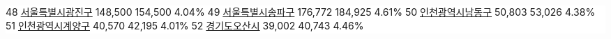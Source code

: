   <tr class="item">
    <td>48</td>
    <td><a href="/apt/서울특별시광진구">서울특별시광진구</a></td>
    <td>148,500</td>
    <td>154,500</td>
    <td>4.04%</td>
  </tr>

  <tr class="item">
    <td>49</td>
    <td><a href="/apt/서울특별시송파구">서울특별시송파구</a></td>
    <td>176,772</td>
    <td>184,925</td>
    <td>4.61%</td>
  </tr>

  <tr class="item">
    <td>50</td>
    <td><a href="/apt/인천광역시남동구">인천광역시남동구</a></td>
    <td>50,803</td>
    <td>53,026</td>
    <td>4.38%</td>
  </tr>

  <tr>
    <td colspan="5">
      <script async src="https://pagead2.googlesyndication.com/pagead/js/adsbygoogle.js?client=ca-pub-3485438051770037"
          crossorigin="anonymous"></script>
      <ins class="adsbygoogle"
          style="display:block; text-align:center;"
          data-ad-layout="in-article"
          data-ad-format="fluid"
          data-ad-client="ca-pub-3485438051770037"
          data-ad-slot="2046582130"></ins>
      <script>
          (adsbygoogle = window.adsbygoogle || []).push({});
      </script>
    </td>
  </tr>            
            
  <tr class="item">
    <td>51</td>
    <td><a href="/apt/인천광역시계양구">인천광역시계양구</a></td>
    <td>40,570</td>
    <td>42,195</td>
    <td>4.01%</td>
  </tr>

  <tr class="item">
    <td>52</td>
    <td><a href="/apt/경기도오산시">경기도오산시</a></td>
    <td>39,002</td>
    <td>40,743</td>
    <td>4.46%</td>
  </tr>
